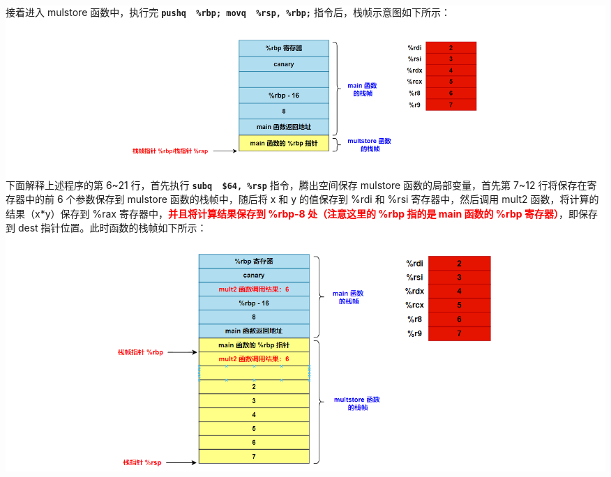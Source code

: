 接着进入 mulstore 函数中，执行完 **`pushq  %rbp; movq  %rsp, %rbp;`** 指令后，栈帧示意图如下所示：

<div align="center">
	<img src="程序的机器级表示_static//4.png" width="550"/>
</div>

下面解释上述程序的第 6~21 行，首先执行 **`subq	$64, %rsp`** 指令，腾出空间保存 mulstore 函数的局部变量，首先第 7~12 行将保存在寄存器中的前 6 个参数保存到 mulstore 函数的栈帧中，随后将 x 和 y 的值保存到 %rdi 和 %rsi 寄存器中，然后调用 mult2 函数，将计算的结果（x*y）保存到 %rax 寄存器中，**<font color="red">并且将计算结果保存到 %rbp-8 处（注意这里的 %rbp 指的是 main 函数的 %rbp 寄存器）</font>**，即保存到 dest 指针位置。此时函数的栈帧如下所示：

<div align="center">
	<img src="程序的机器级表示_static//5.png" width="550"/>
</div>
